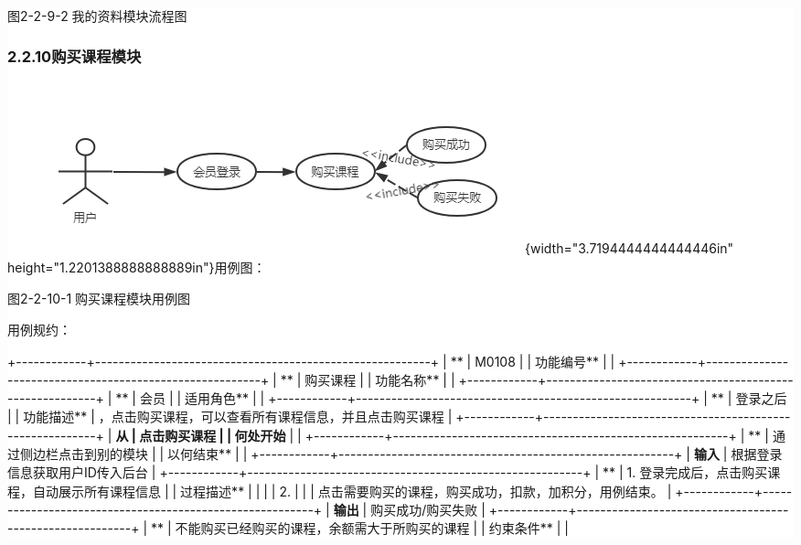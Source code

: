 图2-2-9-2 我的资料模块流程图

### 2.2.10购买课程模块

![](./media/image19.png){width="3.7194444444444446in"
height="1.2201388888888889in"}用例图：

图2-2-10-1 购买课程模块用例图

用例规约：

+------------+---------------------------------------------------------+
| **         | M0108                                                   |
| 功能编号** |                                                         |
+------------+---------------------------------------------------------+
| **         | 购买课程                                                |
| 功能名称** |                                                         |
+------------+---------------------------------------------------------+
| **         | 会员                                                    |
| 适用角色** |                                                         |
+------------+---------------------------------------------------------+
| **         | 登录之后                                                |
| 功能描述** | ，点击购买课程，可以查看所有课程信息，并且点击购买课程  |
+------------+---------------------------------------------------------+
| **从       | 点击购买课程                                            |
| 何处开始** |                                                         |
+------------+---------------------------------------------------------+
| **         | 通过侧边栏点击到别的模块                                |
| 以何结束** |                                                         |
+------------+---------------------------------------------------------+
| **输入**   | 根据登录信息获取用户ID传入后台                          |
+------------+---------------------------------------------------------+
| **         | 1.  登录完成后，点击购买课程，自动展示所有课程信息      |
| 过程描述** |                                                         |
|            | 2.                                                      |
|            |  点击需要购买的课程，购买成功，扣款，加积分，用例结束。 |
+------------+---------------------------------------------------------+
| **输出**   | 购买成功/购买失败                                       |
+------------+---------------------------------------------------------+
| **         | 不能购买已经购买的课程，余额需大于所购买的课程          |
| 约束条件** |                                                         |
